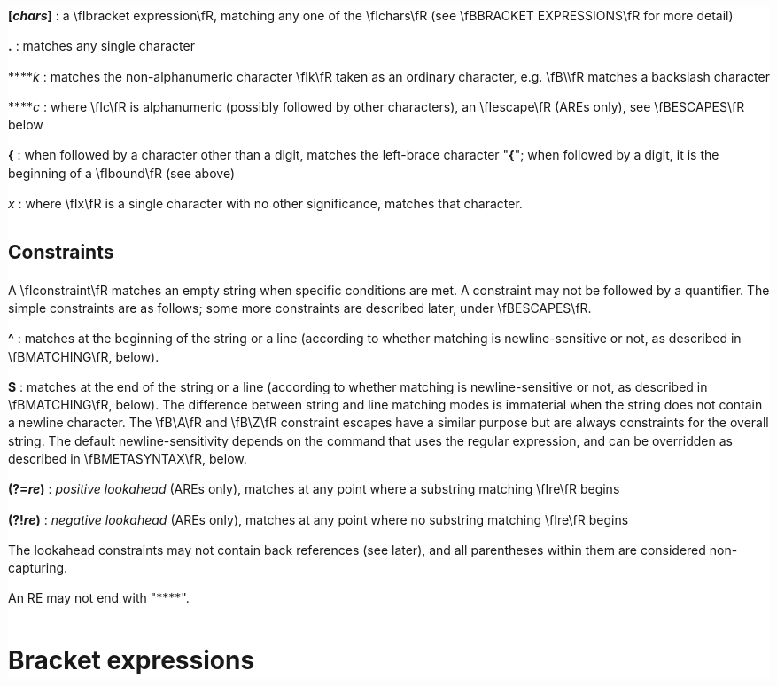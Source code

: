**[***chars***]**
: a \fIbracket expression\fR, matching any one of the \fIchars\fR (see \fBBRACKET EXPRESSIONS\fR for more detail)

**.**
: matches any single character

**\***k*
: matches the non-alphanumeric character \fIk\fR taken as an ordinary character, e.g. \fB\\\fR matches a backslash character

**\***c*
: where \fIc\fR is alphanumeric (possibly followed by other characters), an \fIescape\fR (AREs only), see \fBESCAPES\fR below

**{**
: when followed by a character other than a digit, matches the left-brace character "**{**"; when followed by a digit, it is the beginning of a \fIbound\fR (see above)

*x*
: where \fIx\fR is a single character with no other significance, matches that character.


## Constraints

A \fIconstraint\fR matches an empty string when specific conditions are met. A constraint may not be followed by a quantifier. The simple constraints are as follows; some more constraints are described later, under \fBESCAPES\fR.

**^**
: matches at the beginning of the string or a line (according to whether matching is newline-sensitive or not, as described in \fBMATCHING\fR, below).

**$**
: matches at the end of the string or a line (according to whether matching is newline-sensitive or not, as described in \fBMATCHING\fR, below).
    The difference between string and line matching modes is immaterial when the string does not contain a newline character.  The \fB\A\fR and \fB\Z\fR constraint escapes have a similar purpose but are always constraints for the overall string.
    The default newline-sensitivity depends on the command that uses the regular expression, and can be overridden as described in \fBMETASYNTAX\fR, below.

**(?=***re***)**
: *positive lookahead* (AREs only), matches at any point where a substring matching \fIre\fR begins

**(?!***re***)**
: *negative lookahead* (AREs only), matches at any point where no substring matching \fIre\fR begins


The lookahead constraints may not contain back references (see later), and all parentheses within them are considered non-capturing.

An RE may not end with "**\**".

# Bracket expressions
